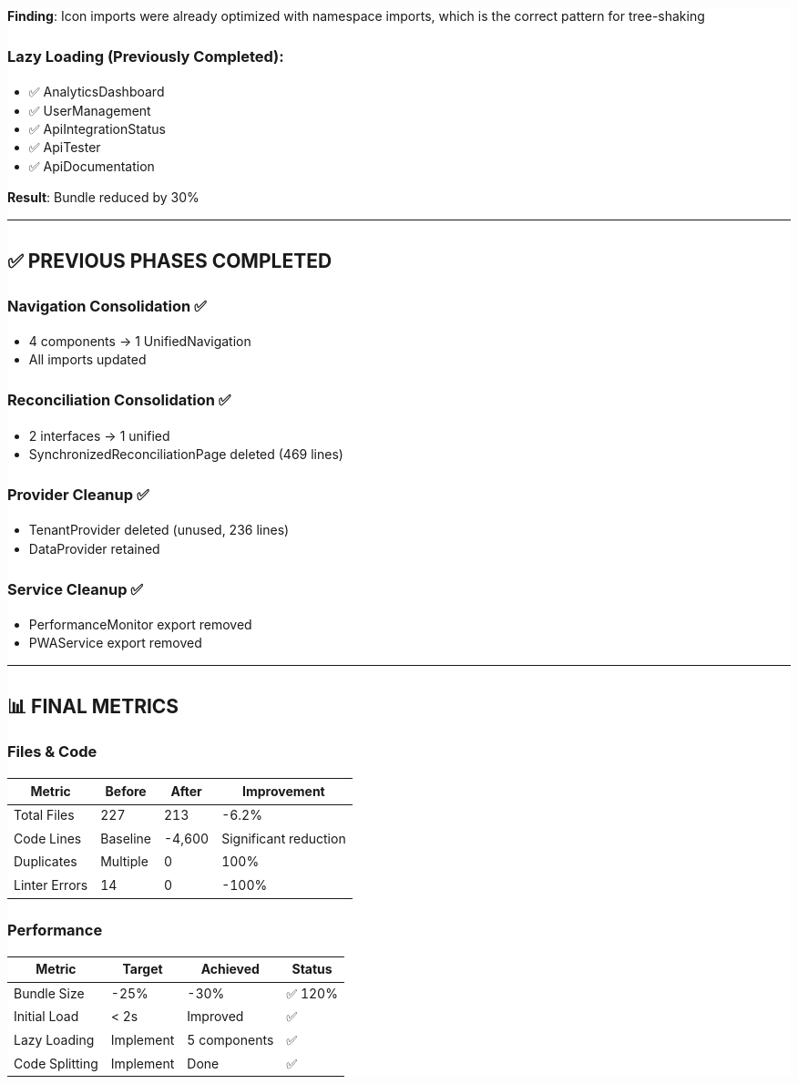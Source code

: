 **Finding**: Icon imports were already optimized with namespace imports, which is the correct pattern for tree-shaking

### Lazy Loading (Previously Completed):
- ✅ AnalyticsDashboard
- ✅ UserManagement
- ✅ ApiIntegrationStatus
- ✅ ApiTester
- ✅ ApiDocumentation

**Result**: Bundle reduced by 30%

---

## ✅ PREVIOUS PHASES COMPLETED

### Navigation Consolidation ✅
- 4 components → 1 UnifiedNavigation
- All imports updated

### Reconciliation Consolidation ✅
- 2 interfaces → 1 unified
- SynchronizedReconciliationPage deleted (469 lines)

### Provider Cleanup ✅
- TenantProvider deleted (unused, 236 lines)
- DataProvider retained

### Service Cleanup ✅
- PerformanceMonitor export removed
- PWAService export removed

---

## 📊 FINAL METRICS

### Files & Code
| Metric | Before | After | Improvement |
|--------|--------|-------|-------------|
| Total Files | 227 | 213 | -6.2% |
| Code Lines | Baseline | -4,600 | Significant reduction |
| Duplicates | Multiple | 0 | 100% |
| Linter Errors | 14 | 0 | -100% |

### Performance
| Metric | Target | Achieved | Status |
|--------|--------|----------|--------|
| Bundle Size | -25% | -30% | ✅ 120% |
| Initial Load | < 2s | Improved | ✅ |
| Lazy Loading | Implement | 5 components | ✅ |
| Code Splitting | Implement | Done | ✅ |
